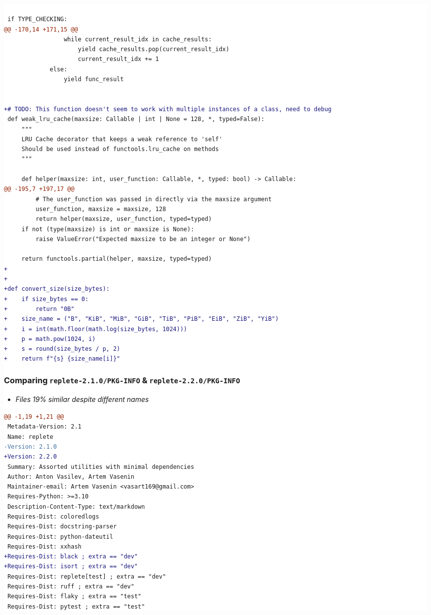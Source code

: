 ```diff
 
 if TYPE_CHECKING:
@@ -170,14 +171,15 @@
                 while current_result_idx in cache_results:
                     yield cache_results.pop(current_result_idx)
                     current_result_idx += 1
             else:
                 yield func_result
 
 
+# TODO: This function doesn't seem to work with multiple instances of a class, need to debug
 def weak_lru_cache(maxsize: Callable | int | None = 128, *, typed=False):
     """
     LRU Cache decorator that keeps a weak reference to 'self'
     Should be used instead of functools.lru_cache on methods
     """
 
     def helper(maxsize: int, user_function: Callable, *, typed: bool) -> Callable:
@@ -195,7 +197,17 @@
         # The user_function was passed in directly via the maxsize argument
         user_function, maxsize = maxsize, 128
         return helper(maxsize, user_function, typed=typed)
     if not (type(maxsize) is int or maxsize is None):
         raise ValueError("Expected maxsize to be an integer or None")
 
     return functools.partial(helper, maxsize, typed=typed)
+
+
+def convert_size(size_bytes):
+    if size_bytes == 0:
+        return "0B"
+    size_name = ("B", "KiB", "MiB", "GiB", "TiB", "PiB", "EiB", "ZiB", "YiB")
+    i = int(math.floor(math.log(size_bytes, 1024)))
+    p = math.pow(1024, i)
+    s = round(size_bytes / p, 2)
+    return f"{s} {size_name[i]}"
```

### Comparing `replete-2.1.0/PKG-INFO` & `replete-2.2.0/PKG-INFO`

 * *Files 19% similar despite different names*

```diff
@@ -1,19 +1,21 @@
 Metadata-Version: 2.1
 Name: replete
-Version: 2.1.0
+Version: 2.2.0
 Summary: Assorted utilities with minimal dependencies
 Author: Anton Vasilev, Artem Vasenin
 Maintainer-email: Artem Vasenin <vasart169@gmail.com>
 Requires-Python: >=3.10
 Description-Content-Type: text/markdown
 Requires-Dist: coloredlogs
 Requires-Dist: docstring-parser
 Requires-Dist: python-dateutil
 Requires-Dist: xxhash
+Requires-Dist: black ; extra == "dev"
+Requires-Dist: isort ; extra == "dev"
 Requires-Dist: replete[test] ; extra == "dev"
 Requires-Dist: ruff ; extra == "dev"
 Requires-Dist: flaky ; extra == "test"
 Requires-Dist: pytest ; extra == "test"
```